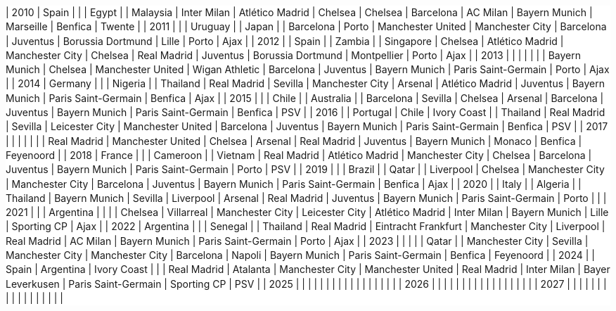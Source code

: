 | 2010 | Spain        |                |              | Egypt                 |              | Malaysia           | Inter Milan       | Atlético Madrid          | Chelsea                 | Chelsea                 | Barcelona           | AC Milan      | Bayern Munich            | Marseille           | Benfica       | Twente     |
| 2011 |              |                | Uruguay      |                       | Japan        |                    | Barcelona         | Porto                    | Manchester United       | Manchester City         | Barcelona           | Juventus      | Borussia Dortmund        | Lille               | Porto         | Ajax       |
| 2012 |              | Spain          |              | Zambia                |              | Singapore          | Chelsea           | Atlético Madrid          | Manchester City         | Chelsea                 | Real Madrid         | Juventus      | Borussia Dortmund        | Montpellier         | Porto         | Ajax       |
| 2013 |              |                |              |                       |              |                    | Bayern Munich     | Chelsea                  | Manchester United       | Wigan Athletic          | Barcelona           | Juventus      | Bayern Munich            | Paris Saint-Germain | Porto         | Ajax       |
| 2014 | Germany      |                |              | Nigeria               |              | Thailand           | Real Madrid       | Sevilla                  | Manchester City         | Arsenal                 | Atlético Madrid     | Juventus      | Bayern Munich            | Paris Saint-Germain | Benfica       | Ajax       |
| 2015 |              |                | Chile        |                       | Australia    |                    | Barcelona         | Sevilla                  | Chelsea                 | Arsenal                 | Barcelona           | Juventus      | Bayern Munich            | Paris Saint-Germain | Benfica       | PSV        |
| 2016 |              | Portugal       | Chile        | Ivory Coast           |              | Thailand           | Real Madrid       | Sevilla                  | Leicester City          | Manchester United       | Barcelona           | Juventus      | Bayern Munich            | Paris Saint-Germain | Benfica       | PSV        |
| 2017 |              |                |              |                       |              |                    | Real Madrid       | Manchester United        | Chelsea                 | Arsenal                 | Real Madrid         | Juventus      | Bayern Munich            | Monaco              | Benfica       | Feyenoord  |
| 2018 | France       |                |              | Cameroon              |              | Vietnam            | Real Madrid       | Atlético Madrid          | Manchester City         | Chelsea                 | Barcelona           | Juventus      | Bayern Munich            | Paris Saint-Germain | Porto         | PSV        |
| 2019 |              |                | Brazil       |                       | Qatar        |                    | Liverpool         | Chelsea                  | Manchester City         | Manchester City         | Barcelona           | Juventus      | Bayern Munich            | Paris Saint-Germain | Benfica       | Ajax       |
| 2020 |              | Italy          |              | Algeria               |              | Thailand           | Bayern Munich     | Sevilla                  | Liverpool               | Arsenal                 | Real Madrid         | Juventus      | Bayern Munich            | Paris Saint-Germain | Porto         |            |
| 2021 |              |                | Argentina    |                       |              |                    | Chelsea           | Villarreal               | Manchester City         | Leicester City          | Atlético Madrid     | Inter Milan   | Bayern Munich            | Lille               | Sporting CP   | Ajax       |
| 2022 | Argentina    |                |              | Senegal               |              | Thailand           | Real Madrid       | Eintracht Frankfurt      | Manchester City         | Liverpool               | Real Madrid         | AC Milan      | Bayern Munich            | Paris Saint-Germain | Porto         | Ajax       |
| 2023 |              |                |              |                       | Qatar        |                    | Manchester City   | Sevilla                  | Manchester City         | Manchester City         | Barcelona           | Napoli        | Bayern Munich            | Paris Saint-Germain | Benfica       | Feyenoord  |
| 2024 |              | Spain          | Argentina    | Ivory Coast           |              |                    | Real Madrid       | Atalanta                 | Manchester City         | Manchester United       | Real Madrid         | Inter Milan   | Bayer Leverkusen         | Paris Saint-Germain | Sporting CP   | PSV        |
| 2025 |              |                |              |                       |              |                    |                   |                          |                         |                         |                     |               |                          |                     |               |            |
| 2026 |              |                |              |                       |              |                    |                   |                          |                         |                         |                     |               |                          |                     |               |            |
| 2027 |              |                |              |                       |              |                    |                   |                          |                         |                         |                     |               |                          |                     |               |            |
